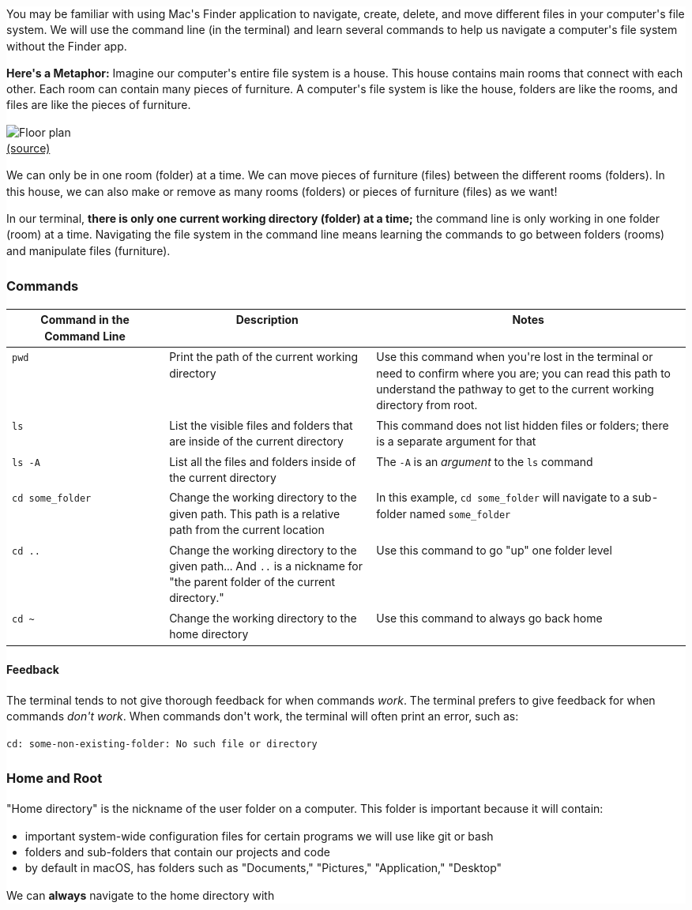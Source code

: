 You may be familiar with using Mac's Finder application to navigate, create, delete, and move different files in your computer's file system. We will use the command line (in the terminal) and learn several commands to help us navigate a computer's file system without the Finder app.

**Here's a Metaphor:** Imagine our computer's entire file system is a house. This house contains main rooms that connect with each other. Each room can contain many pieces of furniture. A computer's file system is like the house, folders are like the rooms, and files are like the pieces of furniture.

![Floor plan](../assets/intro-to-dev-environment_intro-to-command-line_blueprint.png)  
[(source)](https://en.wikipedia.org/wiki/File:Hills-DeCaro-House-First-Floor-Plan.jpg)

We can only be in one room (folder) at a time. We can move pieces of furniture (files) between the different rooms (folders). In this house, we can also make or remove as many rooms (folders) or pieces of furniture (files) as we want!

In our terminal, **there is only one current working directory (folder) at a time;** the command line is only working in one folder (room) at a time. Navigating the file system in the command line means learning the commands to go between folders (rooms) and manipulate files (furniture).

### Commands

| Command in the Command Line               | Description                                                                                                                | Notes                                                                                                                                                                                   |
| ----------------------------------------- | -------------------------------------------------------------------------------------------------------------------------- | --------------------------------------------------------------------------------------------------------------------------------------------------------------------------------------- |
| <div style="min-width:170px;">`pwd`</div> | Print the path of the current working directory                                                                            | Use this command when you're lost in the terminal or need to confirm where you are; you can read this path to understand the pathway to get to the current working directory from root. |
| `ls`                                      | List the visible files and folders that are inside of the current directory                                                | This command does not list hidden files or folders; there is a separate argument for that                                                                                               |
| `ls -A`                                   | List all the files and folders inside of the current directory                                                             | The `-A` is an _argument_ to the `ls` command                                                                                                                                           |
| `cd some_folder`                          | Change the working directory to the given path. This path is a relative path from the current location                     | In this example, `cd some_folder` will navigate to a sub-folder named `some_folder`                                                                                                     |
| `cd ..`                                   | Change the working directory to the given path... And `..` is a nickname for "the parent folder of the current directory." | Use this command to go "up" one folder level                                                                                                                                            |
| `cd ~`                                    | Change the working directory to the home directory                                                                         | Use this command to always go back home                                                                                                                                                 |

#### Feedback

The terminal tends to not give thorough feedback for when commands _work_. The terminal prefers to give feedback for when commands _don't work_. When commands don't work, the terminal will often print an error, such as:

```bash
cd: some-non-existing-folder: No such file or directory
```

### Home and Root

"Home directory" is the nickname of the user folder on a computer. This folder is important because it will contain:

- important system-wide configuration files for certain programs we will use like git or bash
- folders and sub-folders that contain our projects and code
- by default in macOS, has folders such as "Documents," "Pictures," "Application," "Desktop"

We can **always** navigate to the home directory with
